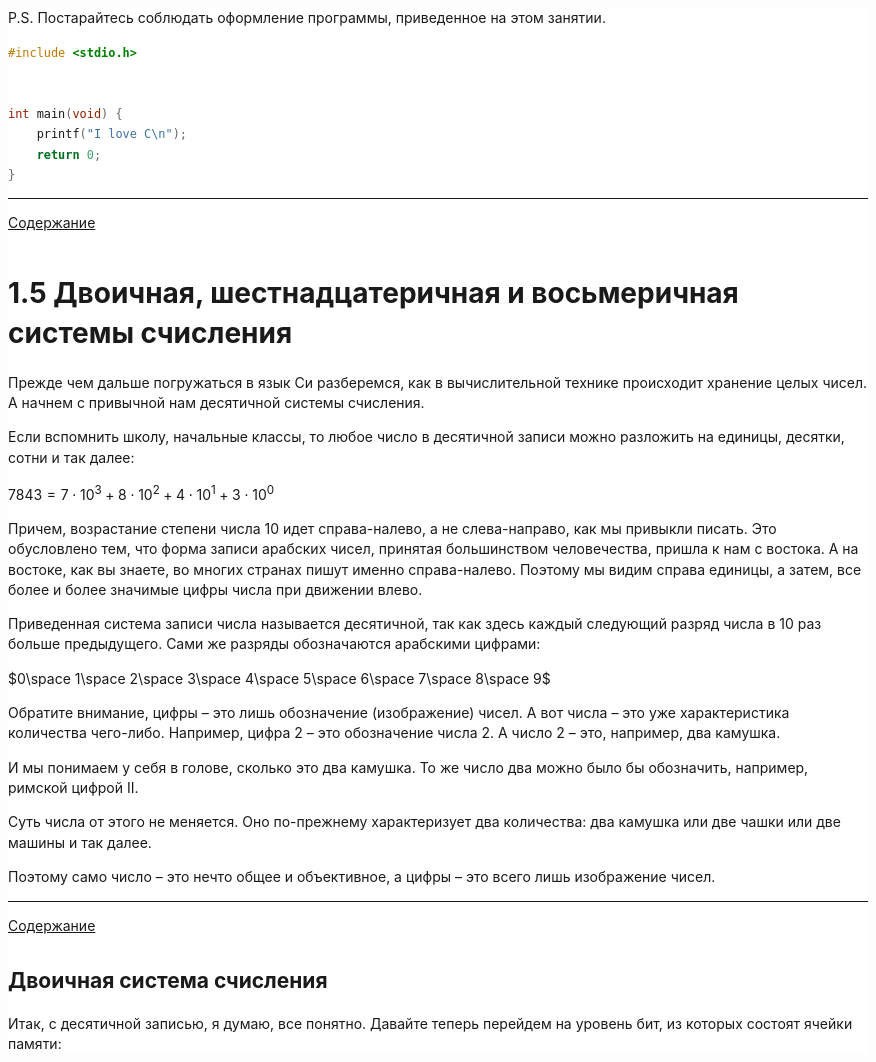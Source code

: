 P.S. Постарайтесь соблюдать оформление программы, приведенное на этом занятии.

```c
#include <stdio.h>


int main(void) {
    printf("I love C\n");
    return 0;
}
```

<hr>

[Содержание](#содержание)

# 1.5 Двоичная, шестнадцатеричная и восьмеричная системы счисления

Прежде чем дальше погружаться в язык Си разберемся, как в вычислительной технике происходит хранение целых чисел. А начнем с привычной нам десятичной системы счисления.

Если вспомнить школу, начальные классы, то любое число в десятичной записи можно разложить на единицы, десятки, сотни и так далее:

$7843=7 \cdot 10^3 + 8 \cdot 10^2 + 4 \cdot 10^1 + 3\cdot 10^0$

Причем, возрастание степени числа 10 идет справа-налево, а не слева-направо, как мы привыкли писать. Это обусловлено тем, что форма записи арабских чисел, принятая большинством человечества, пришла к нам с востока. А на востоке, как вы знаете, во многих странах пишут именно справа-налево. Поэтому мы видим справа единицы, а затем, все более и более значимые цифры числа при движении влево.

Приведенная система записи числа называется десятичной, так как здесь каждый следующий разряд числа в 10 раз больше предыдущего. Сами же разряды обозначаются арабскими цифрами:

$0\space 1\space 2\space 3\space 4\space 5\space 6\space 7\space 8\space 9$

Обратите внимание, цифры – это лишь обозначение (изображение) чисел. А вот числа – это уже характеристика количества чего-либо. Например, цифра 2 – это обозначение числа 2. А число 2 – это, например, два камушка. 

И мы понимаем у себя в голове, сколько это два камушка. То же число два можно было бы обозначить, например, римской цифрой II. 

Суть числа от этого не меняется. Оно по-прежнему характеризует два количества: два камушка или две чашки или две машины и так далее. 

Поэтому само число – это нечто общее и объективное, а цифры – это всего лишь изображение чисел.

<hr>

[Содержание](#содержание)

## Двоичная система счисления
Итак, с десятичной записью, я думаю, все понятно. Давайте теперь перейдем на уровень бит, из которых состоят ячейки памяти:
